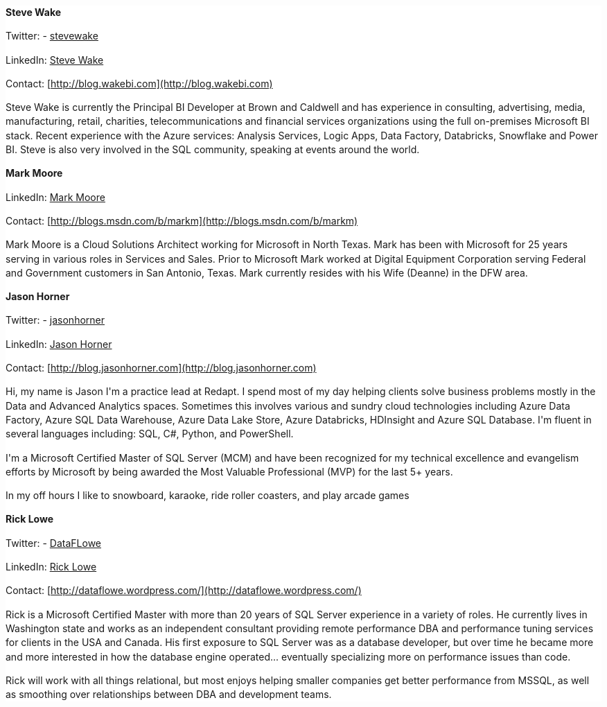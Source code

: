 **Steve Wake**
 
Twitter:  - [stevewake](https://www.twitter.com/stevewake)
 
LinkedIn: [Steve Wake](http://www.linkedin.com/in/b5lurker)
 
Contact: [http://blog.wakebi.com](http://blog.wakebi.com)
 
Steve Wake is currently the Principal BI Developer at Brown and Caldwell and has experience in consulting, advertising, media, manufacturing, retail, charities, telecommunications and financial services organizations using the full on-premises Microsoft BI stack. Recent experience with the Azure services: Analysis Services, Logic Apps,  Data Factory, Databricks, Snowflake and Power BI. Steve is also very involved in the SQL community, speaking at events around the world.
 
**Mark Moore**
 
LinkedIn: [Mark Moore](https://www.linkedin.com/in/mark-moore-795876a?trk=hp-identity-name)
 
Contact: [http://blogs.msdn.com/b/markm](http://blogs.msdn.com/b/markm)
 
Mark Moore is a Cloud Solutions Architect working for Microsoft in North Texas.  Mark has been with Microsoft for 25 years serving in various roles in Services and Sales.  Prior to Microsoft Mark worked at Digital Equipment Corporation serving Federal and Government customers in San Antonio, Texas.  Mark currently resides with his Wife (Deanne) in the DFW area.
 
**Jason Horner**
 
Twitter:  - [jasonhorner](https://www.twitter.com/jasonhorner)
 
LinkedIn: [Jason Horner](http://www.linkedin.com/in/jasonhorner)
 
Contact: [http://blog.jasonhorner.com](http://blog.jasonhorner.com)
 
Hi, my name is Jason I'm a practice lead at Redapt. I spend most of my day helping clients solve business problems mostly in the Data and Advanced Analytics spaces. Sometimes this involves various and sundry cloud technologies including Azure Data Factory, Azure SQL Data Warehouse, Azure Data Lake Store, Azure Databricks, HDInsight and Azure SQL Database. I'm fluent in several languages including: SQL, C#, Python, and PowerShell.

I'm a Microsoft Certified Master of SQL Server (MCM) and have been recognized for my technical excellence and evangelism efforts by Microsoft by being awarded the Most Valuable Professional (MVP) for the last 5+ years.

In my off hours I like to snowboard, karaoke, ride roller coasters, and play arcade games
 
**Rick Lowe**
 
Twitter:  - [DataFLowe](https://www.twitter.com/DataFLowe)
 
LinkedIn: [Rick Lowe](http://www.linkedin.com/pub/rick-lowe/a/228/441/)
 
Contact: [http://dataflowe.wordpress.com/](http://dataflowe.wordpress.com/)
 
Rick is a Microsoft Certified Master with more than 20 years of SQL Server experience in a variety of roles. He currently lives in Washington state and works as an independent consultant providing remote performance DBA and performance tuning services for clients in the USA and Canada. His first exposure to SQL Server was as a database developer, but over time he became more and more interested in how the database engine operated... eventually specializing more on performance issues than code.

Rick will work with all things relational, but most enjoys helping smaller companies get better performance from MSSQL, as well as smoothing over relationships between DBA and development teams.
 